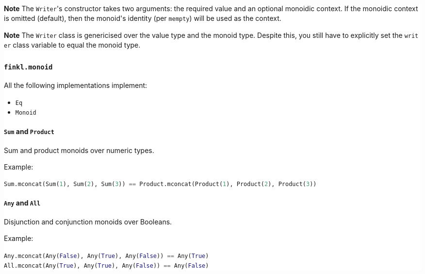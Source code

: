 **Note** The `Writer`'s constructor takes two arguments: the required
value and an optional monoidic context. If the monoidic context is
omitted (default), then the monoid's identity (per `mempty`) will be
used as the context.

**Note** The `Writer` class is genericised over the value type and the
monoid type. Despite this, you still have to explicitly set the `writer`
class variable to equal the monoid type.

### `finkl.monoid`

All the following implementations implement:
* `Eq`
* `Monoid`

#### `Sum` and `Product`

Sum and product monoids over numeric types.

Example:

```python
Sum.mconcat(Sum(1), Sum(2), Sum(3)) == Product.mconcat(Product(1), Product(2), Product(3))
```

#### `Any` and `All`

Disjunction and conjunction monoids over Booleans.

Example:

```python
Any.mconcat(Any(False), Any(True), Any(False)) == Any(True)
All.mconcat(Any(True), Any(True), Any(False)) == Any(False)
```
